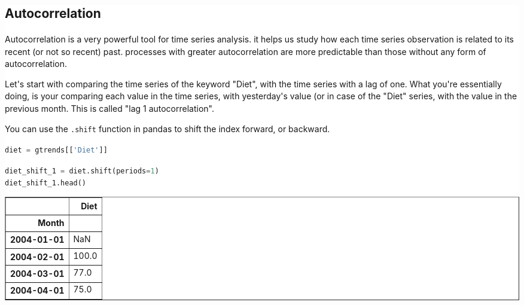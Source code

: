 ## Autocorrelation

Autocorrelation is a very powerful tool for time series analysis. it helps us study how each time series observation is related to its recent (or not so recent) past. processes with greater autocorrelation are more predictable than those without any form of autocorrelation.

Let's start with comparing the time series of the keyword "Diet", with the time series with a lag of one. What you're essentially doing, is your comparing each value in the time series, with yesterday's value (or in case of the "Diet" series, with the value in the previous month. This is called "lag 1 autocorrelation".

You can use the `.shift` function in pandas to shift the index forward, or backward.


```python
diet = gtrends[['Diet']]
```


```python
diet_shift_1 = diet.shift(periods=1)
diet_shift_1.head()
```




<div>
<style scoped>
    .dataframe tbody tr th:only-of-type {
        vertical-align: middle;
    }

    .dataframe tbody tr th {
        vertical-align: top;
    }

    .dataframe thead th {
        text-align: right;
    }
</style>
<table border="1" class="dataframe">
  <thead>
    <tr style="text-align: right;">
      <th></th>
      <th>Diet</th>
    </tr>
    <tr>
      <th>Month</th>
      <th></th>
    </tr>
  </thead>
  <tbody>
    <tr>
      <th>2004-01-01</th>
      <td>NaN</td>
    </tr>
    <tr>
      <th>2004-02-01</th>
      <td>100.0</td>
    </tr>
    <tr>
      <th>2004-03-01</th>
      <td>77.0</td>
    </tr>
    <tr>
      <th>2004-04-01</th>
      <td>75.0</td>
    </tr>
